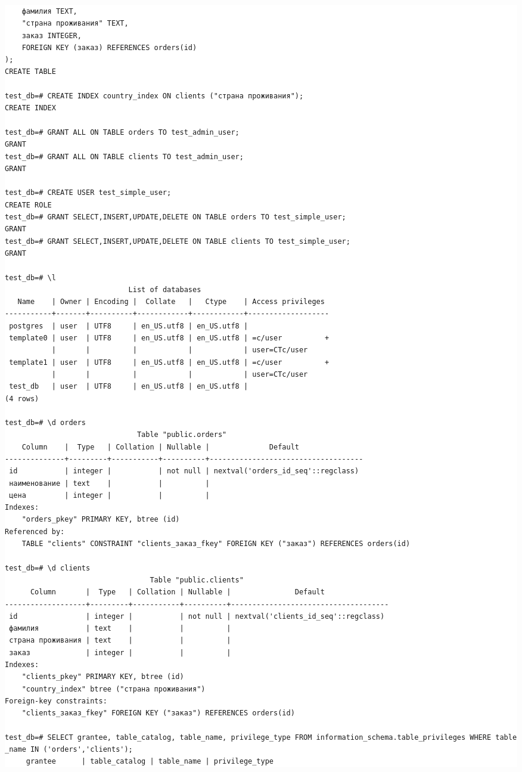 ```
    фамилия TEXT,
    "страна проживания" TEXT,
    заказ INTEGER,
    FOREIGN KEY (заказ) REFERENCES orders(id)
);
CREATE TABLE

test_db=# CREATE INDEX country_index ON clients ("страна проживания");
CREATE INDEX

test_db=# GRANT ALL ON TABLE orders TO test_admin_user;
GRANT
test_db=# GRANT ALL ON TABLE clients TO test_admin_user;
GRANT

test_db=# CREATE USER test_simple_user;
CREATE ROLE
test_db=# GRANT SELECT,INSERT,UPDATE,DELETE ON TABLE orders TO test_simple_user;
GRANT
test_db=# GRANT SELECT,INSERT,UPDATE,DELETE ON TABLE clients TO test_simple_user;
GRANT

test_db=# \l
                             List of databases
   Name    | Owner | Encoding |  Collate   |   Ctype    | Access privileges 
-----------+-------+----------+------------+------------+-------------------
 postgres  | user  | UTF8     | en_US.utf8 | en_US.utf8 | 
 template0 | user  | UTF8     | en_US.utf8 | en_US.utf8 | =c/user          +
           |       |          |            |            | user=CTc/user
 template1 | user  | UTF8     | en_US.utf8 | en_US.utf8 | =c/user          +
           |       |          |            |            | user=CTc/user
 test_db   | user  | UTF8     | en_US.utf8 | en_US.utf8 | 
(4 rows)

test_db=# \d orders
                               Table "public.orders"
    Column    |  Type   | Collation | Nullable |              Default               
--------------+---------+-----------+----------+------------------------------------
 id           | integer |           | not null | nextval('orders_id_seq'::regclass)
 наименование | text    |           |          | 
 цена         | integer |           |          | 
Indexes:
    "orders_pkey" PRIMARY KEY, btree (id)
Referenced by:
    TABLE "clients" CONSTRAINT "clients_заказ_fkey" FOREIGN KEY ("заказ") REFERENCES orders(id)

test_db=# \d clients
                                  Table "public.clients"
      Column       |  Type   | Collation | Nullable |               Default               
-------------------+---------+-----------+----------+-------------------------------------
 id                | integer |           | not null | nextval('clients_id_seq'::regclass)
 фамилия           | text    |           |          | 
 страна проживания | text    |           |          | 
 заказ             | integer |           |          | 
Indexes:
    "clients_pkey" PRIMARY KEY, btree (id)
    "country_index" btree ("страна проживания")
Foreign-key constraints:
    "clients_заказ_fkey" FOREIGN KEY ("заказ") REFERENCES orders(id)

test_db=# SELECT grantee, table_catalog, table_name, privilege_type FROM information_schema.table_privileges WHERE table_name IN ('orders','clients');
     grantee      | table_catalog | table_name | privilege_type 
```